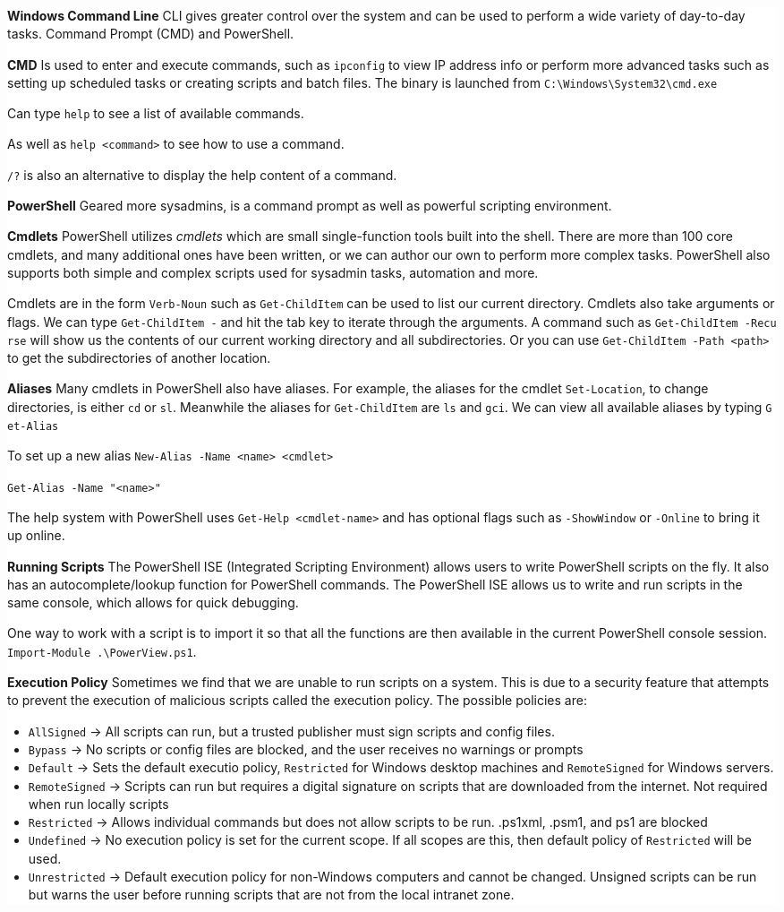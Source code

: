 **Windows Command Line**
CLI gives greater control over the system and can be used to perform a wide variety of day-to-day tasks. Command Prompt (CMD) and PowerShell.

**CMD**
Is used to enter and execute commands, such as `ipconfig` to view IP address info or perform more advanced tasks such as setting up scheduled tasks or creating scripts and batch files. The binary is launched from `C:\Windows\System32\cmd.exe`

Can type `help` to see a list of available commands.

As well as `help <command>` to see how to use a command.

`/?` is also an alternative to display the help content of a command.

**PowerShell**
Geared more sysadmins, is a command prompt as well as powerful scripting environment.

**Cmdlets**
PowerShell utilizes *cmdlets* which are small single-function tools built into the shell. There are more than 100 core cmdlets, and many additional ones have been written, or we can author our own to perform more complex tasks. PowerShell also supports both simple and complex scripts used for sysadmin tasks, automation and more.

Cmdlets are in the form `Verb-Noun` such as `Get-ChildItem` can be used to list our current directory. Cmdlets also take arguments or flags. We can type `Get-ChildItem -` and hit the tab key to iterate through the arguments. A command such as `Get-ChildItem -Recurse` will show us the contents of our current working directory and all subdirectories. Or you can use `Get-ChildItem -Path <path>` to get the subdirectories of another location.

**Aliases**
Many cmdlets in PowerShell also have aliases. For example, the aliases for the cmdlet `Set-Location`, to change directories, is either `cd` or `sl`. Meanwhile the aliases for `Get-ChildItem` are `ls` and `gci`. We can view all available aliases by typing `Get-Alias`

To set up a new alias `New-Alias -Name <name> <cmdlet>`

`Get-Alias -Name "<name>"`

The help system with PowerShell uses `Get-Help <cmdlet-name>` and has optional flags such as `-ShowWindow` or `-Online` to bring it up online.

**Running Scripts**
The PowerShell ISE (Integrated Scripting Environment) allows users to write PowerShell scripts on the fly. It also has an autocomplete/lookup function for PowerShell commands. The PowerShell ISE allows us to write and run scripts in the same console, which allows for quick debugging.

One way to work with a script is to import it so that all the functions are then available in the current PowerShell console session. `Import-Module .\PowerView.ps1`.

**Execution Policy**
Sometimes we find that we are unable to run scripts on a system. This is due to a security feature that attempts to prevent the execution of malicious scripts called the execution policy. The possible policies are:

- `AllSigned` -> All scripts can run, but a trusted publisher must sign scripts and config files.
- `Bypass` -> No scripts or config files are blocked, and the user receives no warnings or prompts
- `Default` -> Sets the default executio policy, `Restricted` for Windows desktop machines and `RemoteSigned` for Windows servers.
- `RemoteSigned` -> Scripts can run but requires a digital signature on scripts that are downloaded from the internet. Not required when run locally scripts
- `Restricted` -> Allows individual commands but does not allow scripts to be run. .ps1xml, .psm1, and ps1 are blocked
- `Undefined` -> No execution policy is set for the current scope. If all scopes are this, then default policy of `Restricted` will be used.
- `Unrestricted` -> Default execution policy for non-Windows computers and cannot be changed. Unsigned scripts can be run but warns the user before running scripts that are not from the local intranet zone.
